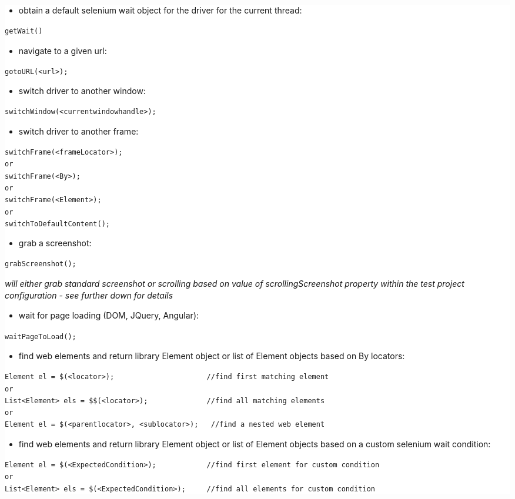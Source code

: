 - obtain a default selenium wait object for the driver for the current thread:

```
getWait()
```

- navigate to a given url:

```
gotoURL(<url>);
```

- switch driver to another window:

```
switchWindow(<currentwindowhandle>);
```

- switch driver to another frame:

```
switchFrame(<frameLocator>);
or
switchFrame(<By>);
or
switchFrame(<Element>);
or
switchToDefaultContent();
```

- grab a screenshot:

```
grabScreenshot();
```

*will either grab standard screenshot or scrolling based on value of scrollingScreenshot property within the test project configuration - see further down for details*

- wait for page loading (DOM, JQuery, Angular):

```
waitPageToLoad();
```

- find web elements and return library Element object or list of Element objects based on By locators:

```
Element el = $(<locator>);						//find first matching element
or
List<Element> els = $$(<locator>);				//find all matching elements
or
Element el = $(<parentlocator>, <sublocator>);	 //find a nested web element 	
```

- find web elements and return library Element object or list of Element objects based on a custom selenium wait condition:

```
Element el = $(<ExpectedCondition>);			//find first element for custom condition
or
List<Element> els = $(<ExpectedCondition>);		//find all elements for custom condition
```
